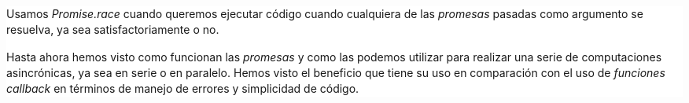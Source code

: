 Usamos *Promise.race* cuando queremos ejecutar código cuando cualquiera de las *promesas* pasadas como argumento se resuelva, ya sea satisfactoriamente o no.

Hasta ahora hemos visto como funcionan las *promesas* y como las podemos utilizar para realizar una serie de computaciones asincrónicas, ya sea en serie o en paralelo. Hemos visto el beneficio que tiene su uso en comparación con el uso de *funciones callback* en términos de manejo de errores y simplicidad de código.

